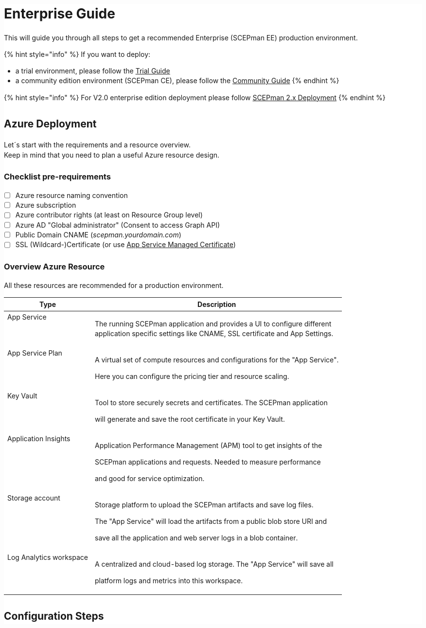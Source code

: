 # Enterprise Guide

This will guide you through all steps to get a recommended Enterprise (SCEPman EE) production environment.

{% hint style="info" %}
If you want to deploy:

* a trial environment, please follow the [Trial Guide](trial-guide.md)
* a community edition environment (SCEPman CE), please follow the [Community Guide](community-guide.md)
{% endhint %}

{% hint style="info" %}
For V2.0 enterprise edition deployment please follow [SCEPman 2.x Deployment](scepman-2.x-deployment.md)&#x20;
{% endhint %}

## Azure Deployment

Let´s start with the requirements and a resource overview.\
Keep in mind that you need to plan a useful Azure resource design.

### Checklist pre-requirements

* [ ] Azure resource naming convention
* [ ] Azure subscription
* [ ] Azure contributor rights (at least on Resource Group level)
* [ ] Azure AD "Global administrator" (Consent to access Graph API)
* [ ] Public Domain CNAME (_scepman.yourdomain.com_)
* [ ] SSL (Wildcard-)Certificate (or use [App Service Managed Certificate](https://docs.microsoft.com/en-us/azure/app-service/configure-ssl-certificate#create-a-free-certificate-preview))

### Overview Azure Resource

All these resources are recommended for a production environment.

| Type                    | Description                                                                                                                                                                                                                          |
| ----------------------- | ------------------------------------------------------------------------------------------------------------------------------------------------------------------------------------------------------------------------------------ |
| App Service             | <p>The running SCEPman application and provides a UI to configure different<br>application specific settings like CNAME, SSL certificate and App Settings.</p>                                                                       |
| App Service Plan        | <p>A virtual set of compute resources and configurations for the "App Service".</p><p>Here you can configure the pricing tier and resource scaling.</p>                                                                              |
| Key Vault               | <p>Tool to store securely secrets and certificates. The SCEPman application</p><p>will generate and save the root certificate in your Key Vault.</p>                                                                                 |
| Application Insights    | <p>Application Performance Management (APM) tool to get insights of the</p><p>SCEPman applications and requests. Needed to measure performance</p><p>and good for service optimization.</p>                                          |
| Storage account         | <p>Storage platform to upload the SCEPman artifacts and save log files.</p><p>The "App Service" will load the artifacts from a public blob store URI and</p><p>save all the application and web server logs in a blob container.</p> |
| Log Analytics workspace | <p>A centralized and cloud-based log storage. The "App Service" will save all</p><p>platform logs and metrics into this workspace.</p>                                                                                               |

## Configuration Steps
